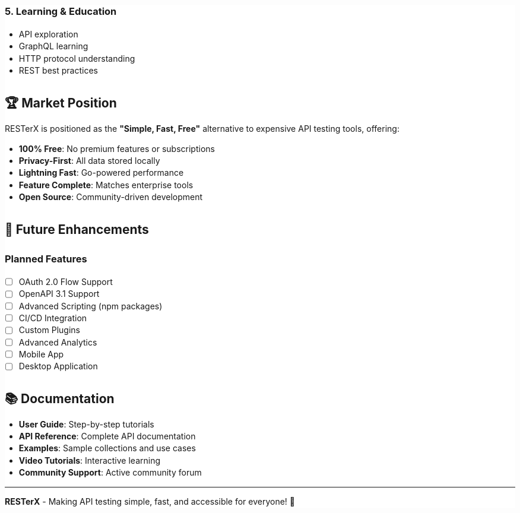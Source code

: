 ### 5. Learning & Education
- API exploration
- GraphQL learning
- HTTP protocol understanding
- REST best practices

## 🏆 Market Position

RESTerX is positioned as the **"Simple, Fast, Free"** alternative to expensive API testing tools, offering:

- **100% Free**: No premium features or subscriptions
- **Privacy-First**: All data stored locally
- **Lightning Fast**: Go-powered performance
- **Feature Complete**: Matches enterprise tools
- **Open Source**: Community-driven development

## 🔮 Future Enhancements

### Planned Features
- [ ] OAuth 2.0 Flow Support
- [ ] OpenAPI 3.1 Support
- [ ] Advanced Scripting (npm packages)
- [ ] CI/CD Integration
- [ ] Custom Plugins
- [ ] Advanced Analytics
- [ ] Mobile App
- [ ] Desktop Application

## 📚 Documentation

- **User Guide**: Step-by-step tutorials
- **API Reference**: Complete API documentation
- **Examples**: Sample collections and use cases
- **Video Tutorials**: Interactive learning
- **Community Support**: Active community forum

---

**RESTerX** - Making API testing simple, fast, and accessible for everyone! 🚀